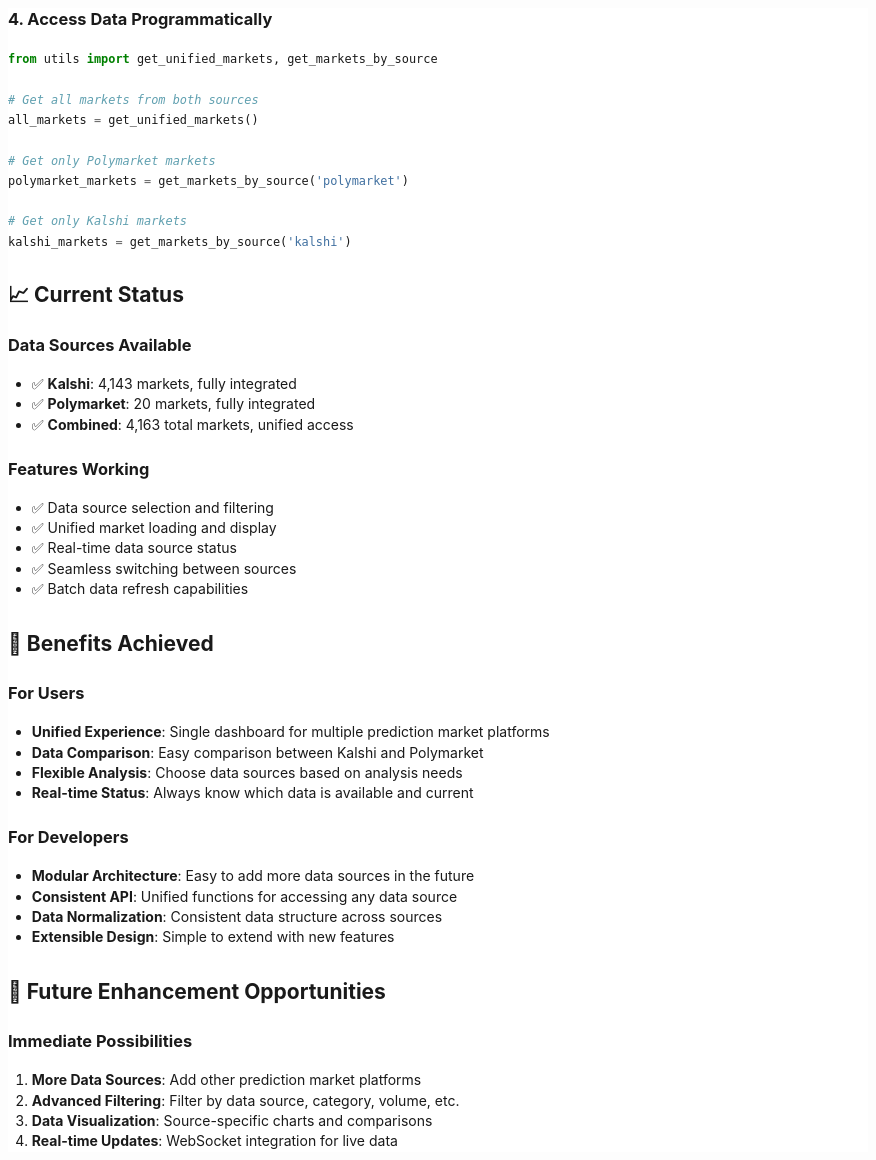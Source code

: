 ### **4. Access Data Programmatically**
```python
from utils import get_unified_markets, get_markets_by_source

# Get all markets from both sources
all_markets = get_unified_markets()

# Get only Polymarket markets
polymarket_markets = get_markets_by_source('polymarket')

# Get only Kalshi markets
kalshi_markets = get_markets_by_source('kalshi')
```

## 📈 Current Status

### **Data Sources Available**
- ✅ **Kalshi**: 4,143 markets, fully integrated
- ✅ **Polymarket**: 20 markets, fully integrated
- ✅ **Combined**: 4,163 total markets, unified access

### **Features Working**
- ✅ Data source selection and filtering
- ✅ Unified market loading and display
- ✅ Real-time data source status
- ✅ Seamless switching between sources
- ✅ Batch data refresh capabilities

## 🎯 Benefits Achieved

### **For Users**
- **Unified Experience**: Single dashboard for multiple prediction market platforms
- **Data Comparison**: Easy comparison between Kalshi and Polymarket
- **Flexible Analysis**: Choose data sources based on analysis needs
- **Real-time Status**: Always know which data is available and current

### **For Developers**
- **Modular Architecture**: Easy to add more data sources in the future
- **Consistent API**: Unified functions for accessing any data source
- **Data Normalization**: Consistent data structure across sources
- **Extensible Design**: Simple to extend with new features

## 🚀 Future Enhancement Opportunities

### **Immediate Possibilities**
1. **More Data Sources**: Add other prediction market platforms
2. **Advanced Filtering**: Filter by data source, category, volume, etc.
3. **Data Visualization**: Source-specific charts and comparisons
4. **Real-time Updates**: WebSocket integration for live data
